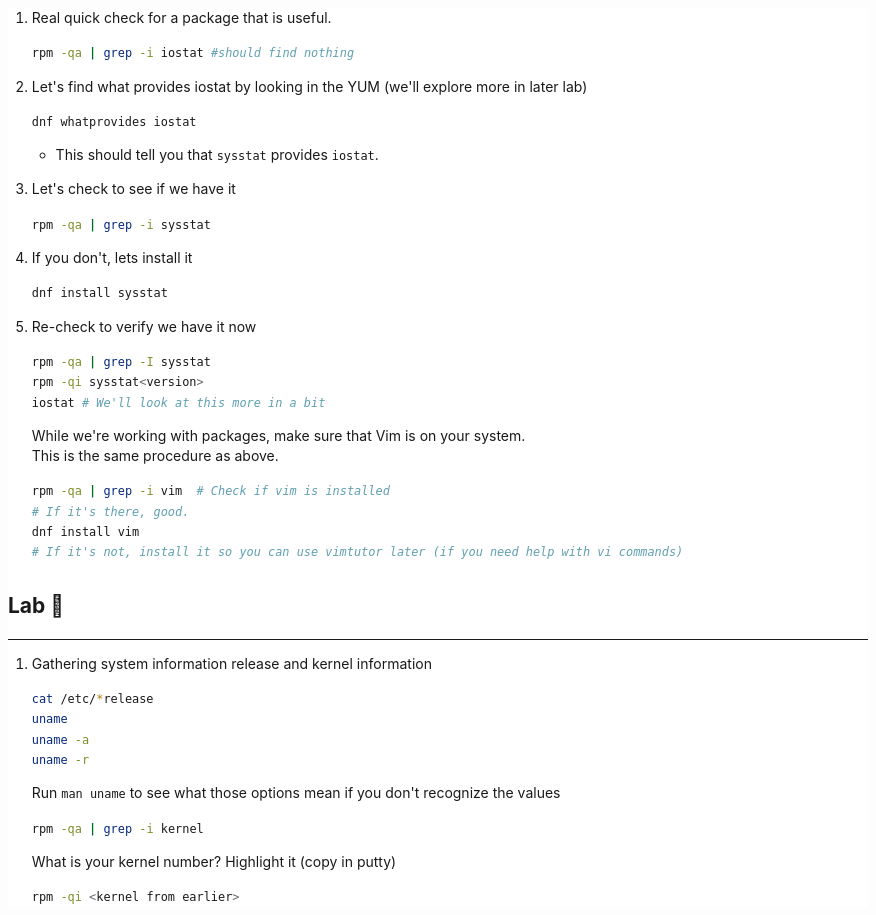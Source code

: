 1. Real quick check for a package that is useful.
   ```bash linenums="1"
   rpm -qa | grep -i iostat #should find nothing
   ```

2. Let's find what provides iostat by looking in the YUM (we'll explore more in later lab)
   ```bash linenums="1"
   dnf whatprovides iostat
   ```

    -  This should tell you that `sysstat` provides `iostat`.

3. Let's check to see if we have it
   ```bash linenums="1"
   rpm -qa | grep -i sysstat
   ```

4. If you don't, lets install it
   ```bash linenums="1"
   dnf install sysstat
   ```

5. Re-check to verify we have it now
   ```bash linenums="1"
   rpm -qa | grep -I sysstat
   rpm -qi sysstat<version>
   iostat # We'll look at this more in a bit
   ```
   While we're working with packages, make sure that Vim is on your system.  
   This is the same procedure as above.
   ```bash linenums="1"
   rpm -qa | grep -i vim  # Check if vim is installed
   # If it's there, good.
   dnf install vim
   # If it's not, install it so you can use vimtutor later (if you need help with vi commands)
   ```

## Lab 🧪

---

1. Gathering system information release and kernel information
   ```bash linenums="1"
   cat /etc/*release
   uname
   uname -a
   uname -r
   ```

   Run `man uname` to see what those options mean if you don't recognize the values
   ```bash linenums="1"
   rpm -qa | grep -i kernel
   ```

   What is your kernel number? Highlight it (copy in putty)
   ```bash linenums="1"
   rpm -qi <kernel from earlier>
   ```

